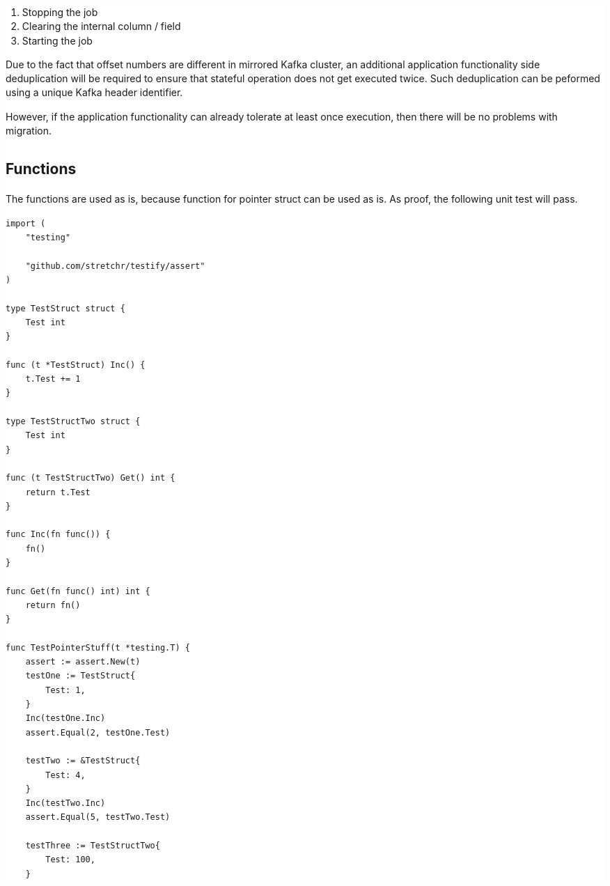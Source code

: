 1. Stopping the job
2. Clearing the internal column / field
3. Starting the job

Due to the fact that offset numbers are different in mirrored Kafka cluster, 
an additional application functionality side deduplication will be required to ensure that stateful operation does not get executed twice.
Such deduplication can be peformed using a unique Kafka header identifier.

However, if the application functionality can already tolerate at least once execution, then there will be no problems with migration.

## Functions

The functions are used as is, because function for pointer struct can be used as is.
As proof, the following unit test will pass.

```
import (
	"testing"

	"github.com/stretchr/testify/assert"
)

type TestStruct struct {
	Test int
}

func (t *TestStruct) Inc() {
	t.Test += 1
}

type TestStructTwo struct {
	Test int
}

func (t TestStructTwo) Get() int {
	return t.Test
}

func Inc(fn func()) {
	fn()
}

func Get(fn func() int) int {
	return fn()
}

func TestPointerStuff(t *testing.T) {
	assert := assert.New(t)
	testOne := TestStruct{
		Test: 1,
	}
	Inc(testOne.Inc)
	assert.Equal(2, testOne.Test)

	testTwo := &TestStruct{
		Test: 4,
	}
	Inc(testTwo.Inc)
	assert.Equal(5, testTwo.Test)

	testThree := TestStructTwo{
		Test: 100,
	}
```